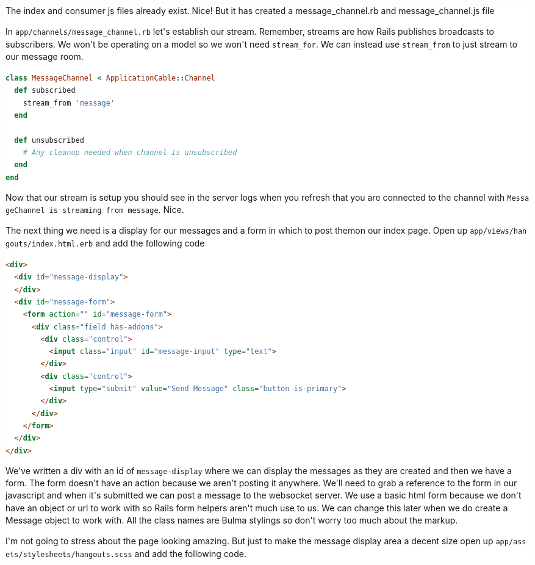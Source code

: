 The index and consumer js files already exist. Nice! But it has created a message_channel.rb and message_channel.js file

In `app/channels/message_channel.rb` let's establish our stream. Remember, streams are how Rails publishes broadcasts to subscribers. We won't be operating on a model so we won't need `stream_for`. We can instead use `stream_from` to just stream to our message room.

~~~ruby
class MessageChannel < ApplicationCable::Channel
  def subscribed
    stream_from 'message'
  end

  def unsubscribed
    # Any cleanup needed when channel is unsubscribed
  end
end
~~~

Now that our stream is setup you should see in the server logs when you refresh that you are connected to the channel with `MessageChannel is streaming from message`. Nice.

The next thing we need is a display for our messages and a form in which to post themon our index page. Open up `app/views/hangouts/index.html.erb` and add the following code

~~~html
<div>
  <div id="message-display">
  </div>
  <div id="message-form">
    <form action="" id="message-form">
      <div class="field has-addons">
        <div class="control">
          <input class="input" id="message-input" type="text">
        </div>
        <div class="control">
          <input type="submit" value="Send Message" class="button is-primary">
        </div>
      </div>
    </form>
  </div>
</div>
~~~

We've written a div with an id of `message-display` where we can display the messages as they are created and then we have a form. The form doesn't have an action because we aren't posting it anywhere. We'll need to grab a reference to the form in our javascript and when it's submitted we can post a message to the websocket server. We use a basic html form because we don't have an object or url to work with so Rails form helpers aren't much use to us. We can change this later when we do create a Message object to work with. All the class names are Bulma stylings so don't worry too much about the markup.

I'm not going to stress about the page looking amazing. But just to make the message display area a decent size open up `app/assets/stylesheets/hangouts.scss` and add the following code.
